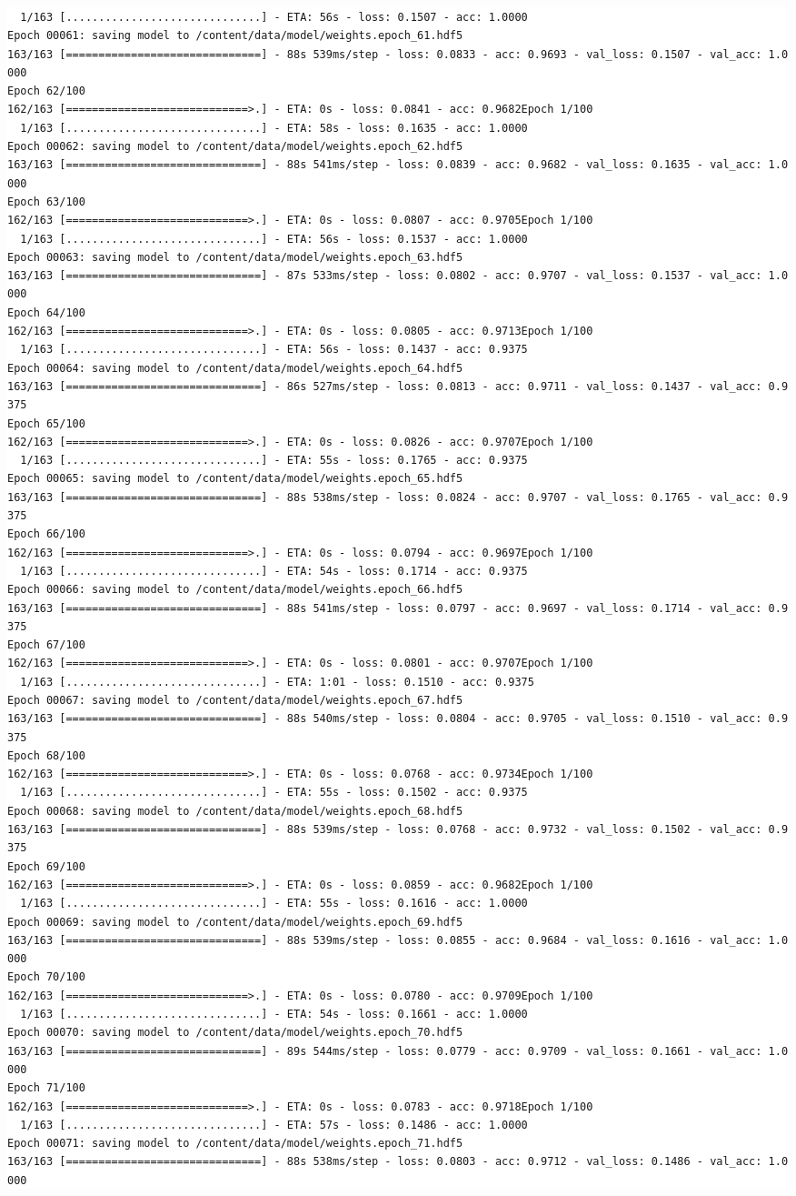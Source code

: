       1/163 [..............................] - ETA: 56s - loss: 0.1507 - acc: 1.0000
    Epoch 00061: saving model to /content/data/model/weights.epoch_61.hdf5
    163/163 [==============================] - 88s 539ms/step - loss: 0.0833 - acc: 0.9693 - val_loss: 0.1507 - val_acc: 1.0000
    Epoch 62/100
    162/163 [============================>.] - ETA: 0s - loss: 0.0841 - acc: 0.9682Epoch 1/100
      1/163 [..............................] - ETA: 58s - loss: 0.1635 - acc: 1.0000
    Epoch 00062: saving model to /content/data/model/weights.epoch_62.hdf5
    163/163 [==============================] - 88s 541ms/step - loss: 0.0839 - acc: 0.9682 - val_loss: 0.1635 - val_acc: 1.0000
    Epoch 63/100
    162/163 [============================>.] - ETA: 0s - loss: 0.0807 - acc: 0.9705Epoch 1/100
      1/163 [..............................] - ETA: 56s - loss: 0.1537 - acc: 1.0000
    Epoch 00063: saving model to /content/data/model/weights.epoch_63.hdf5
    163/163 [==============================] - 87s 533ms/step - loss: 0.0802 - acc: 0.9707 - val_loss: 0.1537 - val_acc: 1.0000
    Epoch 64/100
    162/163 [============================>.] - ETA: 0s - loss: 0.0805 - acc: 0.9713Epoch 1/100
      1/163 [..............................] - ETA: 56s - loss: 0.1437 - acc: 0.9375
    Epoch 00064: saving model to /content/data/model/weights.epoch_64.hdf5
    163/163 [==============================] - 86s 527ms/step - loss: 0.0813 - acc: 0.9711 - val_loss: 0.1437 - val_acc: 0.9375
    Epoch 65/100
    162/163 [============================>.] - ETA: 0s - loss: 0.0826 - acc: 0.9707Epoch 1/100
      1/163 [..............................] - ETA: 55s - loss: 0.1765 - acc: 0.9375
    Epoch 00065: saving model to /content/data/model/weights.epoch_65.hdf5
    163/163 [==============================] - 88s 538ms/step - loss: 0.0824 - acc: 0.9707 - val_loss: 0.1765 - val_acc: 0.9375
    Epoch 66/100
    162/163 [============================>.] - ETA: 0s - loss: 0.0794 - acc: 0.9697Epoch 1/100
      1/163 [..............................] - ETA: 54s - loss: 0.1714 - acc: 0.9375
    Epoch 00066: saving model to /content/data/model/weights.epoch_66.hdf5
    163/163 [==============================] - 88s 541ms/step - loss: 0.0797 - acc: 0.9697 - val_loss: 0.1714 - val_acc: 0.9375
    Epoch 67/100
    162/163 [============================>.] - ETA: 0s - loss: 0.0801 - acc: 0.9707Epoch 1/100
      1/163 [..............................] - ETA: 1:01 - loss: 0.1510 - acc: 0.9375
    Epoch 00067: saving model to /content/data/model/weights.epoch_67.hdf5
    163/163 [==============================] - 88s 540ms/step - loss: 0.0804 - acc: 0.9705 - val_loss: 0.1510 - val_acc: 0.9375
    Epoch 68/100
    162/163 [============================>.] - ETA: 0s - loss: 0.0768 - acc: 0.9734Epoch 1/100
      1/163 [..............................] - ETA: 55s - loss: 0.1502 - acc: 0.9375
    Epoch 00068: saving model to /content/data/model/weights.epoch_68.hdf5
    163/163 [==============================] - 88s 539ms/step - loss: 0.0768 - acc: 0.9732 - val_loss: 0.1502 - val_acc: 0.9375
    Epoch 69/100
    162/163 [============================>.] - ETA: 0s - loss: 0.0859 - acc: 0.9682Epoch 1/100
      1/163 [..............................] - ETA: 55s - loss: 0.1616 - acc: 1.0000
    Epoch 00069: saving model to /content/data/model/weights.epoch_69.hdf5
    163/163 [==============================] - 88s 539ms/step - loss: 0.0855 - acc: 0.9684 - val_loss: 0.1616 - val_acc: 1.0000
    Epoch 70/100
    162/163 [============================>.] - ETA: 0s - loss: 0.0780 - acc: 0.9709Epoch 1/100
      1/163 [..............................] - ETA: 54s - loss: 0.1661 - acc: 1.0000
    Epoch 00070: saving model to /content/data/model/weights.epoch_70.hdf5
    163/163 [==============================] - 89s 544ms/step - loss: 0.0779 - acc: 0.9709 - val_loss: 0.1661 - val_acc: 1.0000
    Epoch 71/100
    162/163 [============================>.] - ETA: 0s - loss: 0.0783 - acc: 0.9718Epoch 1/100
      1/163 [..............................] - ETA: 57s - loss: 0.1486 - acc: 1.0000
    Epoch 00071: saving model to /content/data/model/weights.epoch_71.hdf5
    163/163 [==============================] - 88s 538ms/step - loss: 0.0803 - acc: 0.9712 - val_loss: 0.1486 - val_acc: 1.0000